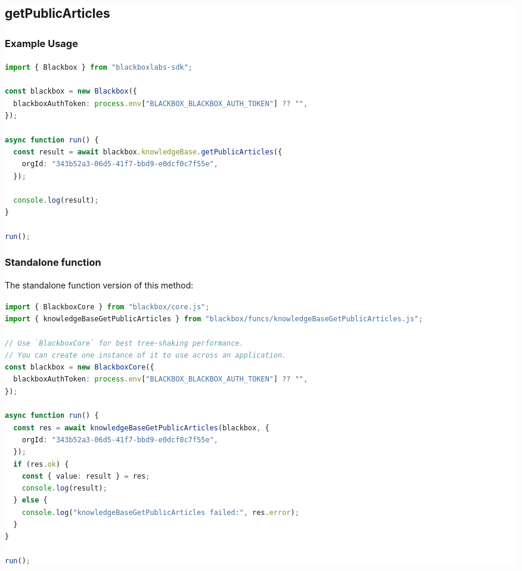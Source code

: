 ## getPublicArticles

### Example Usage


```typescript
import { Blackbox } from "blackboxlabs-sdk";

const blackbox = new Blackbox({
  blackboxAuthToken: process.env["BLACKBOX_BLACKBOX_AUTH_TOKEN"] ?? "",
});

async function run() {
  const result = await blackbox.knowledgeBase.getPublicArticles({
    orgId: "343b52a3-06d5-41f7-bbd9-e0dcf0c7f55e",
  });

  console.log(result);
}

run();
```

### Standalone function

The standalone function version of this method:

```typescript
import { BlackboxCore } from "blackbox/core.js";
import { knowledgeBaseGetPublicArticles } from "blackbox/funcs/knowledgeBaseGetPublicArticles.js";

// Use `BlackboxCore` for best tree-shaking performance.
// You can create one instance of it to use across an application.
const blackbox = new BlackboxCore({
  blackboxAuthToken: process.env["BLACKBOX_BLACKBOX_AUTH_TOKEN"] ?? "",
});

async function run() {
  const res = await knowledgeBaseGetPublicArticles(blackbox, {
    orgId: "343b52a3-06d5-41f7-bbd9-e0dcf0c7f55e",
  });
  if (res.ok) {
    const { value: result } = res;
    console.log(result);
  } else {
    console.log("knowledgeBaseGetPublicArticles failed:", res.error);
  }
}

run();
```
